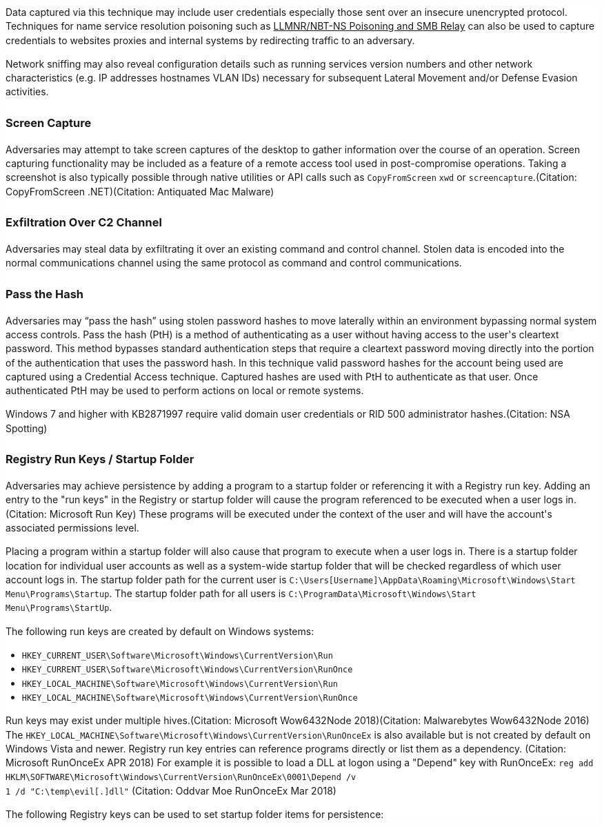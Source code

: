 Data captured via this technique may include user credentials especially those sent over an insecure unencrypted protocol. Techniques for name service resolution poisoning such as [LLMNR/NBT-NS Poisoning and SMB Relay](https://attack.mitre.org/techniques/T1557/001) can also be used to capture credentials to websites proxies and internal systems by redirecting traffic to an adversary.

Network sniffing may also reveal configuration details such as running services version numbers and other network characteristics (e.g. IP addresses hostnames VLAN IDs) necessary for subsequent Lateral Movement and/or Defense Evasion activities. <h3>Screen Capture</h3> Adversaries may attempt to take screen captures of the desktop to gather information over the course of an operation. Screen capturing functionality may be included as a feature of a remote access tool used in post-compromise operations. Taking a screenshot is also typically possible through native utilities or API calls such as <code>CopyFromScreen</code> <code>xwd</code> or <code>screencapture</code>.(Citation: CopyFromScreen .NET)(Citation: Antiquated Mac Malware)
 <h3>Exfiltration Over C2 Channel</h3> Adversaries may steal data by exfiltrating it over an existing command and control channel. Stolen data is encoded into the normal communications channel using the same protocol as command and control communications. <h3>Pass the Hash</h3> Adversaries may “pass the hash” using stolen password hashes to move laterally within an environment bypassing normal system access controls. Pass the hash (PtH) is a method of authenticating as a user without having access to the user's cleartext password. This method bypasses standard authentication steps that require a cleartext password moving directly into the portion of the authentication that uses the password hash. In this technique valid password hashes for the account being used are captured using a Credential Access technique. Captured hashes are used with PtH to authenticate as that user. Once authenticated PtH may be used to perform actions on local or remote systems.

Windows 7 and higher with KB2871997 require valid domain user credentials or RID 500 administrator hashes.(Citation: NSA Spotting) <h3>Registry Run Keys / Startup Folder</h3> Adversaries may achieve persistence by adding a program to a startup folder or referencing it with a Registry run key. Adding an entry to the "run keys" in the Registry or startup folder will cause the program referenced to be executed when a user logs in. (Citation: Microsoft Run Key) These programs will be executed under the context of the user and will have the account's associated permissions level.

Placing a program within a startup folder will also cause that program to execute when a user logs in. There is a startup folder location for individual user accounts as well as a system-wide startup folder that will be checked regardless of which user account logs in. The startup folder path for the current user is <code>C:\Users\[Username]\AppData\Roaming\Microsoft\Windows\Start Menu\Programs\Startup</code>. The startup folder path for all users is <code>C:\ProgramData\Microsoft\Windows\Start Menu\Programs\StartUp</code>.

The following run keys are created by default on Windows systems:

* <code>HKEY_CURRENT_USER\Software\Microsoft\Windows\CurrentVersion\Run</code>
* <code>HKEY_CURRENT_USER\Software\Microsoft\Windows\CurrentVersion\RunOnce</code>
* <code>HKEY_LOCAL_MACHINE\Software\Microsoft\Windows\CurrentVersion\Run</code>
* <code>HKEY_LOCAL_MACHINE\Software\Microsoft\Windows\CurrentVersion\RunOnce</code>

Run keys may exist under multiple hives.(Citation: Microsoft Wow6432Node 2018)(Citation: Malwarebytes Wow6432Node 2016) The <code>HKEY_LOCAL_MACHINE\Software\Microsoft\Windows\CurrentVersion\RunOnceEx</code> is also available but is not created by default on Windows Vista and newer. Registry run key entries can reference programs directly or list them as a dependency. (Citation: Microsoft RunOnceEx APR 2018) For example it is possible to load a DLL at logon using a "Depend" key with RunOnceEx: <code>reg add HKLM\SOFTWARE\Microsoft\Windows\CurrentVersion\RunOnceEx\0001\Depend /v 1 /d "C:\temp\evil[.]dll"</code> (Citation: Oddvar Moe RunOnceEx Mar 2018)

The following Registry keys can be used to set startup folder items for persistence:
